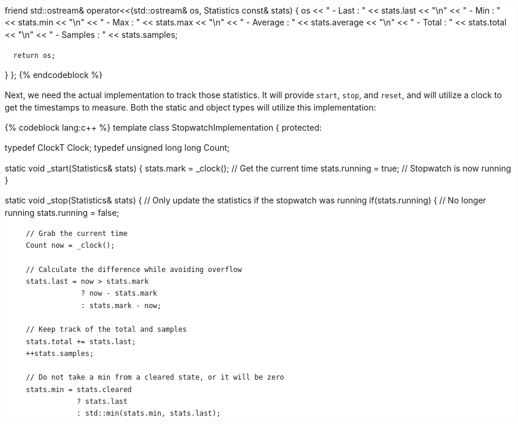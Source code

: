    friend std::ostream& operator<<(std::ostream& os, Statistics const& stats)
   {
      os << " - Last    : " << stats.last    << "\n"
         << " - Min     : " << stats.min     << "\n"
         << " - Max     : " << stats.max     << "\n"
         << " - Average : " << stats.average << "\n"
         << " - Total   : " << stats.total   << "\n"
         << " - Samples : " << stats.samples;

      return os;
   }
};
{% endcodeblock %}

Next, we need the actual implementation to track those statistics. It will provide `start`, `stop`, and `reset`, and will utilize a clock to get the timestamps to measure. Both the static and object types will utilize this implementation:

{% codeblock lang:c++ %}
template<typename ClockT>
class StopwatchImplementation
{
protected:

   typedef ClockT Clock;
   typedef unsigned long long Count;

   static void _start(Statistics& stats)
   {
      stats.mark = _clock(); // Get the current time
      stats.running = true;  // Stopwatch is now running
   }

   static void _stop(Statistics& stats)
   {
      // Only update the statistics if the stopwatch was running
      if(stats.running)
      {
         // No longer running
         stats.running = false;

         // Grab the current time
         Count now = _clock();

         // Calculate the difference while avoiding overflow
         stats.last = now > stats.mark
                      ? now - stats.mark
                      : stats.mark - now;

         // Keep track of the total and samples
         stats.total += stats.last;
         ++stats.samples;

         // Do not take a min from a cleared state, or it will be zero
         stats.min = stats.cleared
                     ? stats.last
                     : std::min(stats.min, stats.last);
